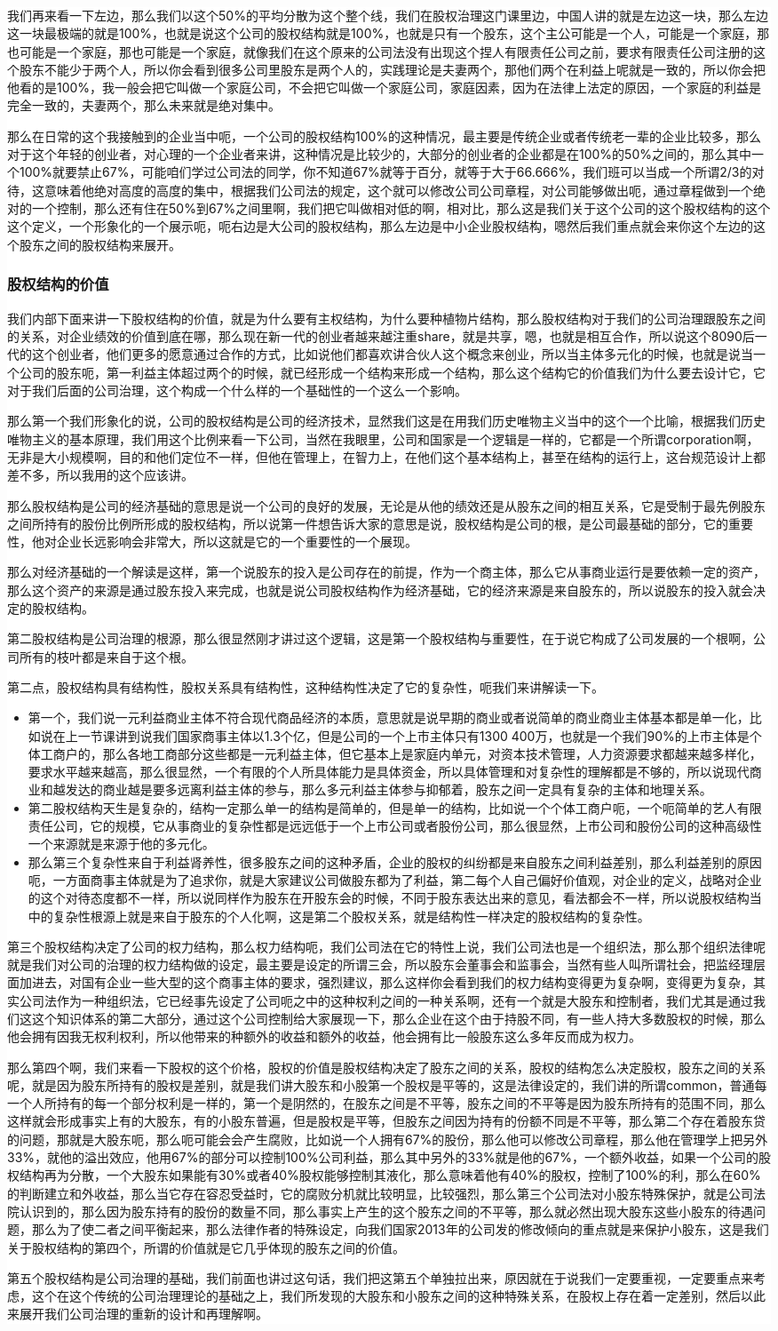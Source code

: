 我们再来看一下左边，那么我们以这个50%的平均分散为这个整个线，我们在股权治理这门课里边，中国人讲的就是左边这一块，那么左边这一块最极端的就是100%，也就是说这个公司的股权结构就是100%，也就是只有一个股东，这个主公可能是一个人，可能是一个家庭，那也可能是一个家庭，那也可能是一个家庭，就像我们在这个原来的公司法没有出现这个捏人有限责任公司之前，要求有限责任公司注册的这个股东不能少于两个人，所以你会看到很多公司里股东是两个人的，实践理论是夫妻两个，那他们两个在利益上呢就是一致的，所以你会把他看的是100%，我一般会把它叫做一个家庭公司，不会把它叫做一个家庭公司，家庭因素，因为在法律上法定的原因，一个家庭的利益是完全一致的，夫妻两个，那么未来就是绝对集中。

那么在日常的这个我接触到的企业当中呃，一个公司的股权结构100%的这种情况，最主要是传统企业或者传统老一辈的企业比较多，那么对于这个年轻的创业者，对心理的一个企业者来讲，这种情况是比较少的，大部分的创业者的企业都是在100%的50%之间的，那么其中一个100%就要禁止67%，可能咱们学过公司法的同学，你不知道67%就等于百分，就等于大于66.666%，我们班可以当成一个所谓2/3的对待，这意味着他绝对高度的高度的集中，根据我们公司法的规定，这个就可以修改公司公司章程，对公司能够做出呃，通过章程做到一个绝对的一个控制，那么还有住在50%到67%之间里啊，我们把它叫做相对低的啊，相对比，那么这是我们关于这个公司的这个股权结构的这个这个定义，一个形象化的一个展示呃，呃右边是大公司的股权结构，那么左边是中小企业股权结构，嗯然后我们重点就会来你这个左边的这个股东之间的股权结构来展开。

### 股权结构的价值

我们内部下面来讲一下股权结构的价值，就是为什么要有主权结构，为什么要种植物片结构，那么股权结构对于我们的公司治理跟股东之间的关系，对企业绩效的价值到底在哪，那么现在新一代的创业者越来越注重share，就是共享，嗯，也就是相互合作，所以说这个8090后一代的这个创业者，他们更多的愿意通过合作的方式，比如说他们都喜欢讲合伙人这个概念来创业，所以当主体多元化的时候，也就是说当一个公司的股东呃，第一利益主体超过两个的时候，就已经形成一个结构来形成一个结构，那么这个结构它的价值我们为什么要去设计它，它对于我们后面的公司治理，这个构成一个什么样的一个基础性的一个这么一个影响。

那么第一个我们形象化的说，公司的股权结构是公司的经济技术，显然我们这是在用我们历史唯物主义当中的这个一个比喻，根据我们历史唯物主义的基本原理，我们用这个比例来看一下公司，当然在我眼里，公司和国家是一个逻辑是一样的，它都是一个所谓corporation啊，无非是大小规模啊，目的和他们定位不一样，但他在管理上，在智力上，在他们这个基本结构上，甚至在结构的运行上，这台规范设计上都差不多，所以我用的这个应该讲。

那么股权结构是公司的经济基础的意思是说一个公司的良好的发展，无论是从他的绩效还是从股东之间的相互关系，它是受制于最先例股东之间所持有的股份比例所形成的股权结构，所以说第一件想告诉大家的意思是说，股权结构是公司的根，是公司最基础的部分，它的重要性，他对企业长远影响会非常大，所以这就是它的一个重要性的一个展现。

那么对经济基础的一个解读是这样，第一个说股东的投入是公司存在的前提，作为一个商主体，那么它从事商业运行是要依赖一定的资产，那么这个资产的来源是通过股东投入来完成，也就是说公司股权结构作为经济基础，它的经济来源是来自股东的，所以说股东的投入就会决定的股权结构。

第二股权结构是公司治理的根源，那么很显然刚才讲过这个逻辑，这是第一个股权结构与重要性，在于说它构成了公司发展的一个根啊，公司所有的枝叶都是来自于这个根。

第二点，股权结构具有结构性，股权关系具有结构性，这种结构性决定了它的复杂性，呃我们来讲解读一下。

*   第一个，我们说一元利益商业主体不符合现代商品经济的本质，意思就是说早期的商业或者说简单的商业商业主体基本都是单一化，比如说在上一节课讲到说我们国家商事主体以1.3个亿，但是公司的一个上市主体只有1300 400万，也就是一个我们90%的上市主体是个体工商户的，那么各地工商部分这些都是一元利益主体，但它基本上是家庭内单元，对资本技术管理，人力资源要求都越来越多样化，要求水平越来越高，那么很显然，一个有限的个人所具体能力是具体资金，所以具体管理和对复杂性的理解都是不够的，所以说现代商业和越发达的商业越是要多远离利益主体的参与，那么多元利益主体参与抑郁着，股东之间一定具有复杂的主体和地理关系。
*   第二股权结构天生是复杂的，结构一定那么单一的结构是简单的，但是单一的结构，比如说一个个体工商户呃，一个呃简单的艺人有限责任公司，它的规模，它从事商业的复杂性都是远远低于一个上市公司或者股份公司，那么很显然，上市公司和股份公司的这种高级性一个来源就是来源于他的多元化。
*   那么第三个复杂性来自于利益肾养性，很多股东之间的这种矛盾，企业的股权的纠纷都是来自股东之间利益差别，那么利益差别的原因呃，一方面商事主体就是为了追求你，就是大家建议公司做股东都为了利益，第二每个人自己偏好价值观，对企业的定义，战略对企业的这个对待态度都不一样，所以说同样作为股东在开股东会的时候，不同于股东表达出来的意见，看法都会不一样，所以说股权结构当中的复杂性根源上就是来自于股东的个人化啊，这是第二个股权关系，就是结构性一样决定的股权结构的复杂性。

第三个股权结构决定了公司的权力结构，那么权力结构呃，我们公司法在它的特性上说，我们公司法也是一个组织法，那么那个组织法律呢就是我们对公司的治理的权力结构做的设定，最主要是设定的所谓三会，所以股东会董事会和监事会，当然有些人叫所谓社会，把监经理层面加进去，对国有企业一些大型的这个商事主体的要求，强烈建议，那么这样你会看到我们的权力结构变得更为复杂啊，变得更为复杂，其实公司法作为一种组织法，它已经事先设定了公司呃之中的这种权利之间的一种关系啊，还有一个就是大股东和控制者，我们尤其是通过我们这这个知识体系的第二大部分，通过这个公司控制给大家展现一下，那么企业在这个由于持股不同，有一些人持大多数股权的时候，那么他会拥有因我无权利权利，所以他带来的种额外的收益和额外的收益，他会拥有比一般股东这么多年反而成为权力。

那么第四个啊，我们来看一下股权的这个价格，股权的价值是股权结构决定了股东之间的关系，股权的结构怎么决定股权，股东之间的关系呢，就是因为股东所持有的股权是差别，就是我们讲大股东和小股第一个股权是平等的，这是法律设定的，我们讲的所谓common，普通每一个人所持有的每一个部分权利是一样的，第一个是阴然的，在股东之间是不平等，股东之间的不平等是因为股东所持有的范围不同，那么这样就会形成事实上有的大股东，有的小股东普遍，但是股权是平等，但股东之间因为持有的份额不同是不平等，那么第二个存在着股东贷的问题，那就是大股东呃，那么呃可能会会产生腐败，比如说一个人拥有67%的股份，那么他可以修改公司章程，那么他在管理学上把另外33%，就他的溢出效应，他用67%的部分可以控制100%公司利益，那么其中另外的33%就是他的67%，一个额外收益，如果一个公司的股权结构再为分散，一个大股东如果能有30%或者40%股权能够控制其液化，那么意味着他有40%的股权，控制了100%的利，那么在60%的判断建立和外收益，那么当它存在容忍受益时，它的腐败分机就比较明显，比较强烈，那么第三个公司法对小股东特殊保护，就是公司法院认识到的，那么因为股东持有的股份的数量不同，那么事实上产生的这个股东之间的不平等，那么就必然出现大股东这些小股东的待遇问题，那么为了使二者之间平衡起来，那么法律作者的特殊设定，向我们国家2013年的公司发的修改倾向的重点就是来保护小股东，这是我们关于股权结构的第四个，所谓的价值就是它几乎体现的股东之间的价值。

第五个股权结构是公司治理的基础，我们前面也讲过这句话，我们把这第五个单独拉出来，原因就在于说我们一定要重视，一定要重点来考虑，这个在这个传统的公司治理理论的基础之上，我们所发现的大股东和小股东之间的这种特殊关系，在股权上存在着一定差别，然后以此来展开我们公司治理的重新的设计和再理解啊。
